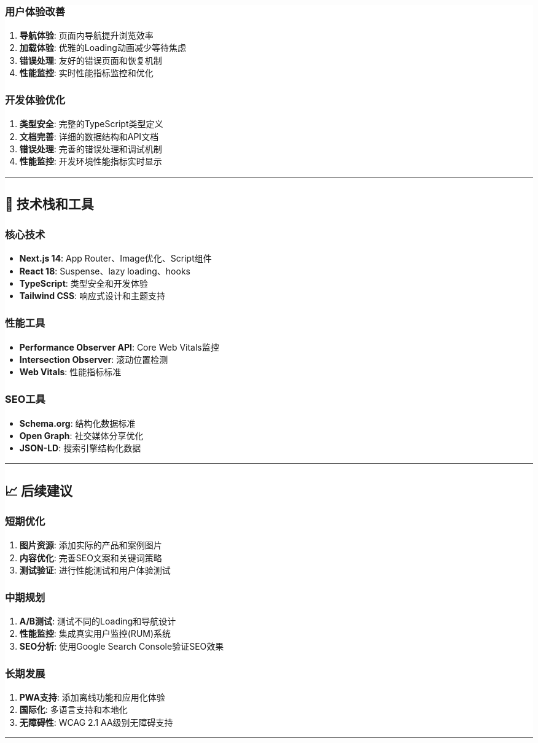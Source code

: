 ### **用户体验改善**
1. **导航体验**: 页面内导航提升浏览效率
2. **加载体验**: 优雅的Loading动画减少等待焦虑
3. **错误处理**: 友好的错误页面和恢复机制
4. **性能监控**: 实时性能指标监控和优化

### **开发体验优化**
1. **类型安全**: 完整的TypeScript类型定义
2. **文档完善**: 详细的数据结构和API文档
3. **错误处理**: 完善的错误处理和调试机制
4. **性能监控**: 开发环境性能指标实时显示

---

## 🔧 **技术栈和工具**

### **核心技术**
- **Next.js 14**: App Router、Image优化、Script组件
- **React 18**: Suspense、lazy loading、hooks
- **TypeScript**: 类型安全和开发体验
- **Tailwind CSS**: 响应式设计和主题支持

### **性能工具**
- **Performance Observer API**: Core Web Vitals监控
- **Intersection Observer**: 滚动位置检测
- **Web Vitals**: 性能指标标准

### **SEO工具**
- **Schema.org**: 结构化数据标准
- **Open Graph**: 社交媒体分享优化
- **JSON-LD**: 搜索引擎结构化数据

---

## 📈 **后续建议**

### **短期优化**
1. **图片资源**: 添加实际的产品和案例图片
2. **内容优化**: 完善SEO文案和关键词策略
3. **测试验证**: 进行性能测试和用户体验测试

### **中期规划**
1. **A/B测试**: 测试不同的Loading和导航设计
2. **性能监控**: 集成真实用户监控(RUM)系统
3. **SEO分析**: 使用Google Search Console验证SEO效果

### **长期发展**
1. **PWA支持**: 添加离线功能和应用化体验
2. **国际化**: 多语言支持和本地化
3. **无障碍性**: WCAG 2.1 AA级别无障碍支持

---